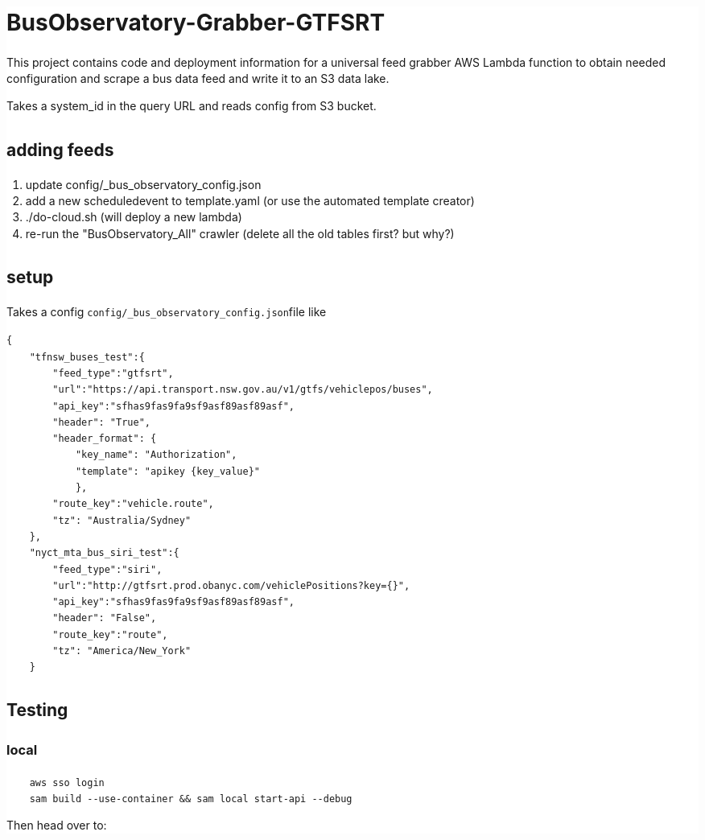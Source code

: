 # BusObservatory-Grabber-GTFSRT

This project contains code and deployment information for a universal feed grabber AWS Lambda function to obtain needed configuration and scrape a bus data feed and write it to an S3 data lake.

Takes a system_id in the query URL and reads config from S3 bucket.

## adding feeds
1. update config/_bus_observatory_config.json
2. add a new scheduledevent to template.yaml (or use the automated template creator)
3. ./do-cloud.sh (will deploy a new lambda)
4. re-run the "BusObservatory_All" crawler (delete all the old tables first? but why?)

 
## setup
Takes a config `config/_bus_observatory_config.json`file like

```
{
    "tfnsw_buses_test":{
        "feed_type":"gtfsrt",
        "url":"https://api.transport.nsw.gov.au/v1/gtfs/vehiclepos/buses",
        "api_key":"sfhas9fas9fa9sf9asf89asf89asf",
        "header": "True",
        "header_format": {
            "key_name": "Authorization",
            "template": "apikey {key_value}"
            },
        "route_key":"vehicle.route",
        "tz": "Australia/Sydney"
    },
    "nyct_mta_bus_siri_test":{
        "feed_type":"siri",
        "url":"http://gtfsrt.prod.obanyc.com/vehiclePositions?key={}",
        "api_key":"sfhas9fas9fa9sf9asf89asf89asf",
        "header": "False",
        "route_key":"route",
        "tz": "America/New_York"
    }
```

## Testing

### local

```
    aws sso login
    sam build --use-container && sam local start-api --debug
```

Then head over to:
